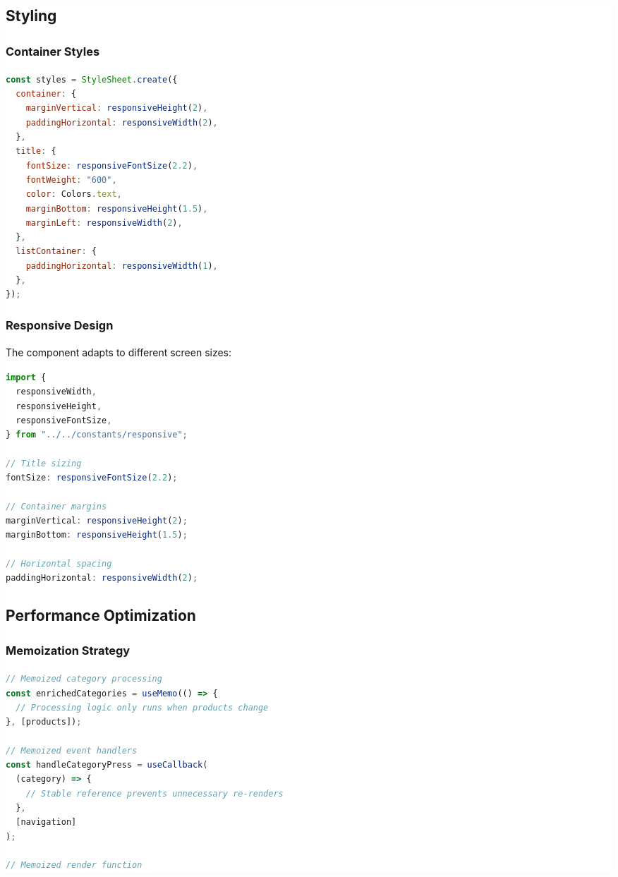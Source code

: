 ## Styling

### Container Styles

```javascript
const styles = StyleSheet.create({
  container: {
    marginVertical: responsiveHeight(2),
    paddingHorizontal: responsiveWidth(2),
  },
  title: {
    fontSize: responsiveFontSize(2.2),
    fontWeight: "600",
    color: Colors.text,
    marginBottom: responsiveHeight(1.5),
    marginLeft: responsiveWidth(2),
  },
  listContainer: {
    paddingHorizontal: responsiveWidth(1),
  },
});
```

### Responsive Design

The component adapts to different screen sizes:

```javascript
import {
  responsiveWidth,
  responsiveHeight,
  responsiveFontSize,
} from "../../constants/responsive";

// Title sizing
fontSize: responsiveFontSize(2.2);

// Container margins
marginVertical: responsiveHeight(2);
marginBottom: responsiveHeight(1.5);

// Horizontal spacing
paddingHorizontal: responsiveWidth(2);
```

## Performance Optimization

### Memoization Strategy

```javascript
// Memoized category processing
const enrichedCategories = useMemo(() => {
  // Processing logic only runs when products change
}, [products]);

// Memoized event handlers
const handleCategoryPress = useCallback(
  (category) => {
    // Stable reference prevents unnecessary re-renders
  },
  [navigation]
);

// Memoized render function
```